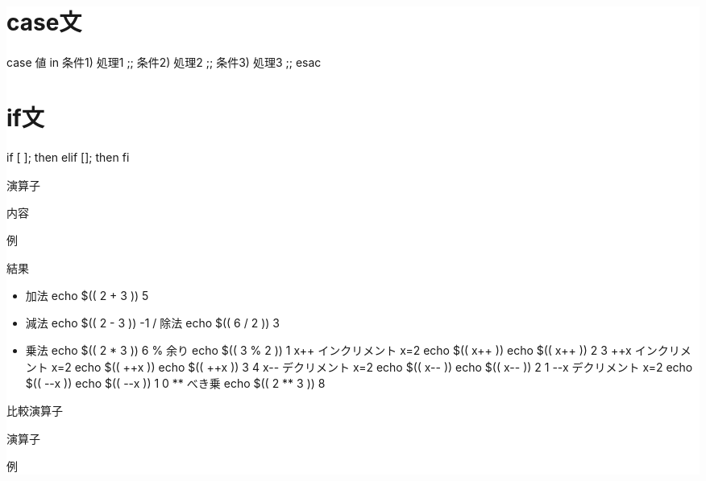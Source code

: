 # case文

case 値 in
   条件1) 処理1 ;;
   条件2) 処理2 ;;
   条件3) 処理3 ;;
esac


# if文

if [ ]; then
elif []; then
fi

演算子

内容

例

結果


+ 加法 echo $(( 2 + 3 )) 5 
- 減法 echo $(( 2 - 3 )) -1 
/ 除法 echo $(( 6 / 2 )) 3 
* 乗法 echo $(( 2 * 3 )) 6 
% 余り echo $(( 3 % 2 )) 1 
x++ インクリメント x=2
echo $(( x++ ))
echo $(( x++ )) 2
3 
++x インクリメント x=2
echo $(( ++x ))
echo $(( ++x )) 3
4 
x-- デクリメント x=2
echo $(( x-- ))
echo $(( x-- )) 2
1 
--x デクリメント x=2
echo $(( --x ))
echo $(( --x )) 1
0 
** べき乗 echo $(( 2 ** 3 )) 8 
    

比較演算子


演算子

例
